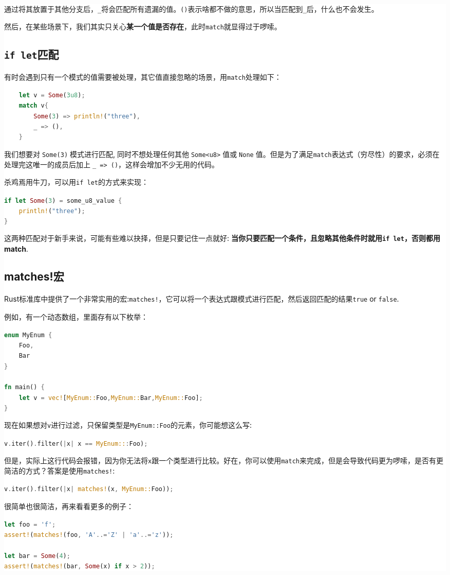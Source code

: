 通过将其放置于其他分支后，`_`将会匹配所有遗漏的值。`()`表示啥都不做的意思，所以当匹配到`_`后，什么也不会发生。

然后，在某些场景下，我们其实只关心**某一个值是否存在**，此时`match`就显得过于啰嗦。

## `if let`匹配
有时会遇到只有一个模式的值需要被处理，其它值直接忽略的场景，用`match`处理如下：
```rust
    let v = Some(3u8);
    match v{
        Some(3) => println!("three"),
        _ => (),
    }
````

我们想要对 `Some(3)` 模式进行匹配, 同时不想处理任何其他 `Some<u8>` 值或 `None` 值。但是为了满足`match`表达式（穷尽性）的要求，必须在处理完这唯一的成员后加上 `_ => ()`，这样会增加不少无用的代码。

杀鸡焉用牛刀，可以用`if let`的方式来实现：
```rust
if let Some(3) = some_u8_value {
    println!("three");
}
```

这两种匹配对于新手来说，可能有些难以抉择，但是只要记住一点就好: **当你只要匹配一个条件，且忽略其他条件时就用`if let`，否则都用match**.

## matches!宏
Rust标准库中提供了一个非常实用的宏:`matches!`，它可以将一个表达式跟模式进行匹配，然后返回匹配的结果`true` or `false`.

例如，有一个动态数组，里面存有以下枚举：
```rust
enum MyEnum {
    Foo,
    Bar
}

fn main() {
    let v = vec![MyEnum::Foo,MyEnum::Bar,MyEnum::Foo];
}
```

现在如果想对`v`进行过滤，只保留类型是`MyEnum::Foo`的元素，你可能想这么写:
```rust
v.iter().filter(|x| x == MyEnum:::Foo);
```

但是，实际上这行代码会报错，因为你无法将`x`跟一个类型进行比较。好在，你可以使用`match`来完成，但是会导致代码更为啰嗦，是否有更简洁的方式？答案是使用`matches!`:
```rust
v.iter().filter(|x| matches!(x, MyEnum::Foo));
```

很简单也很简洁，再来看看更多的例子：
```rust
let foo = 'f';
assert!(matches!(foo, 'A'..='Z' | 'a'..='z'));

let bar = Some(4);
assert!(matches!(bar, Some(x) if x > 2));
```

